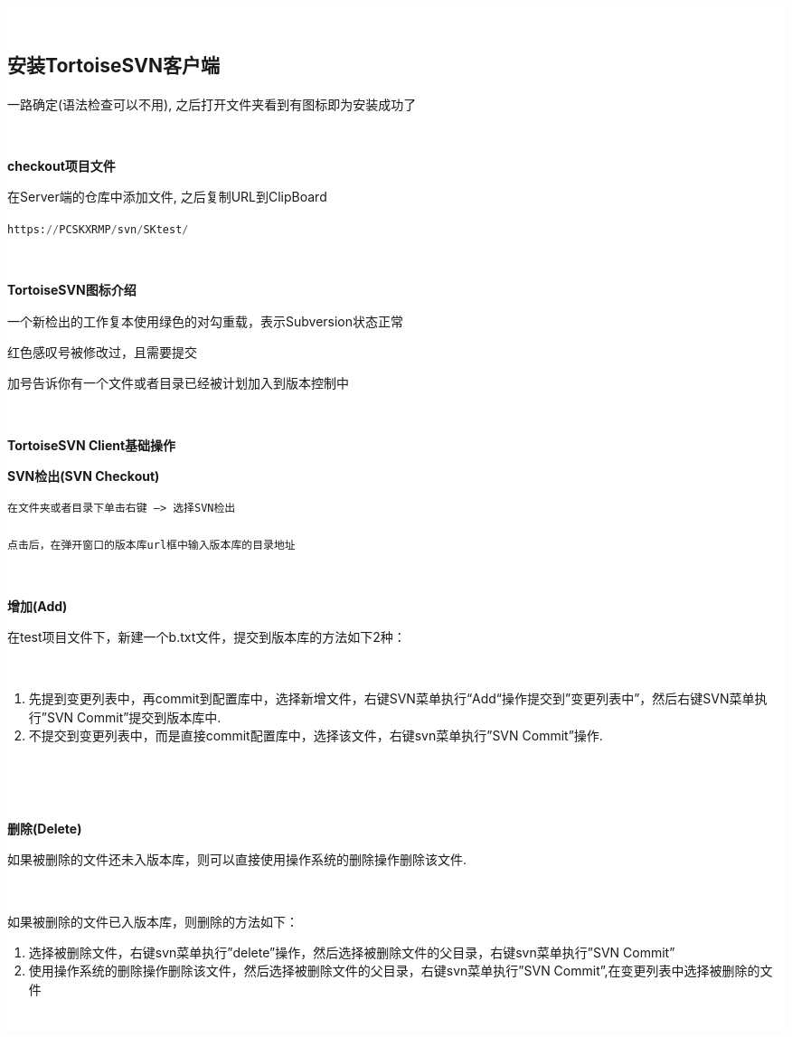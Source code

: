 ‍

## 安装TortoiseSVN客户端

一路确定(语法检查可以不用), 之后打开文件夹看到有图标即为安装成功了

‍

**checkout项目文件**

在Server端的仓库中添加文件, 之后复制URL到ClipBoard

```sql
https://PCSKXRMP/svn/SKtest/
```

‍

**TortoiseSVN图标介绍**

一个新检出的工作复本使用绿色的对勾重载，表示Subversion状态正常

红色感叹号被修改过，且需要提交

加号告诉你有一个文件或者目录已经被计划加入到版本控制中

‍

**TortoiseSVN Client基础操作**

**SVN检出(SVN Checkout)**

    在文件夹或者目录下单击右键 –> 选择SVN检出

    点击后，在弹开窗口的版本库url框中输入版本库的目录地址

‍

**增加(Add)**

在test项目文件下，新建一个b.txt文件，提交到版本库的方法如下2种：

‍

1. 先提到变更列表中，再commit到配置库中，选择新增文件，右键SVN菜单执行“Add“操作提交到”变更列表中”，然后右键SVN菜单执行”SVN Commit”提交到版本库中.
2. 不提交到变更列表中，而是直接commit配置库中，选择该文件，右键svn菜单执行”SVN Commit”操作.

‍

‍

**删除(Delete)**

如果被删除的文件还未入版本库，则可以直接使用操作系统的删除操作删除该文件. 

‍

如果被删除的文件已入版本库，则删除的方法如下：

1. 选择被删除文件，右键svn菜单执行”delete”操作，然后选择被删除文件的父目录，右键svn菜单执行”SVN Commit”
2. 使用操作系统的删除操作删除该文件，然后选择被删除文件的父目录，右键svn菜单执行”SVN Commit”,在变更列表中选择被删除的文件

‍

